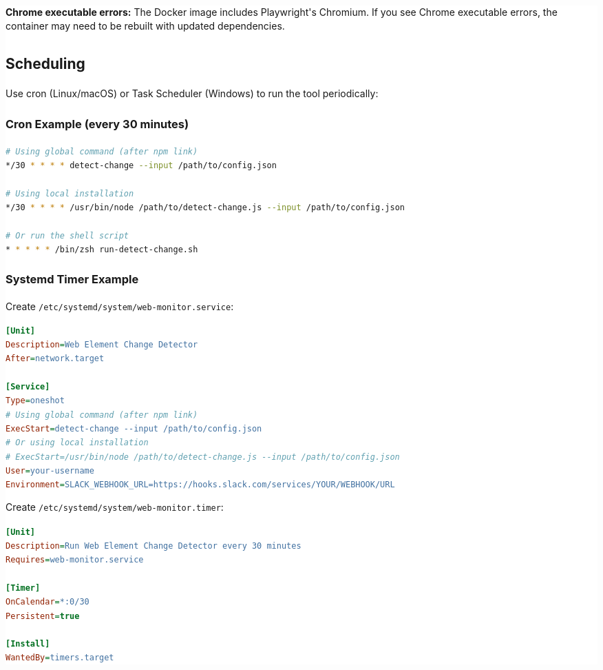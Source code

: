**Chrome executable errors:**
The Docker image includes Playwright's Chromium. If you see Chrome executable errors, the container may need to be rebuilt with updated dependencies.

## Scheduling

Use cron (Linux/macOS) or Task Scheduler (Windows) to run the tool periodically:

### Cron Example (every 30 minutes)

```bash
# Using global command (after npm link)
*/30 * * * * detect-change --input /path/to/config.json

# Using local installation
*/30 * * * * /usr/bin/node /path/to/detect-change.js --input /path/to/config.json

# Or run the shell script
* * * * * /bin/zsh run-detect-change.sh
```

### Systemd Timer Example

Create `/etc/systemd/system/web-monitor.service`:

```ini
[Unit]
Description=Web Element Change Detector
After=network.target

[Service]
Type=oneshot
# Using global command (after npm link)
ExecStart=detect-change --input /path/to/config.json
# Or using local installation
# ExecStart=/usr/bin/node /path/to/detect-change.js --input /path/to/config.json
User=your-username
Environment=SLACK_WEBHOOK_URL=https://hooks.slack.com/services/YOUR/WEBHOOK/URL
```

Create `/etc/systemd/system/web-monitor.timer`:

```ini
[Unit]
Description=Run Web Element Change Detector every 30 minutes
Requires=web-monitor.service

[Timer]
OnCalendar=*:0/30
Persistent=true

[Install]
WantedBy=timers.target
```
